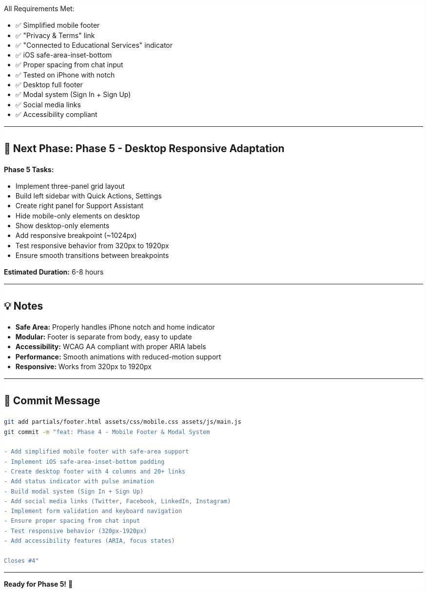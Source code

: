 All Requirements Met:
- ✅ Simplified mobile footer
- ✅ "Privacy & Terms" link
- ✅ "Connected to Educational Services" indicator
- ✅ iOS safe-area-inset-bottom
- ✅ Proper spacing from chat input
- ✅ Tested on iPhone with notch
- ✅ Desktop full footer
- ✅ Modal system (Sign In + Sign Up)
- ✅ Social media links
- ✅ Accessibility compliant

---

## 🚀 Next Phase: Phase 5 - Desktop Responsive Adaptation

**Phase 5 Tasks:**
- Implement three-panel grid layout
- Build left sidebar with Quick Actions, Settings
- Create right panel for Support Assistant
- Hide mobile-only elements on desktop
- Show desktop-only elements
- Add responsive breakpoint (~1024px)
- Test responsive behavior from 320px to 1920px
- Ensure smooth transitions between breakpoints

**Estimated Duration:** 6-8 hours

---

## 💡 Notes

- **Safe Area:** Properly handles iPhone notch and home indicator
- **Modular:** Footer is separate from body, easy to update
- **Accessibility:** WCAG AA compliant with proper ARIA labels
- **Performance:** Smooth animations with reduced-motion support
- **Responsive:** Works from 320px to 1920px

---

## 📝 Commit Message

```bash
git add partials/footer.html assets/css/mobile.css assets/js/main.js
git commit -m "feat: Phase 4 - Mobile Footer & Modal System

- Add simplified mobile footer with safe-area support
- Implement iOS safe-area-inset-bottom padding
- Create desktop footer with 4 columns and 20+ links
- Add status indicator with pulse animation
- Build modal system (Sign In + Sign Up)
- Add social media links (Twitter, Facebook, LinkedIn, Instagram)
- Implement form validation and keyboard navigation
- Ensure proper spacing from chat input
- Test responsive behavior (320px-1920px)
- Add accessibility features (ARIA, focus states)

Closes #4"
```

---

**Ready for Phase 5!** 🎉
